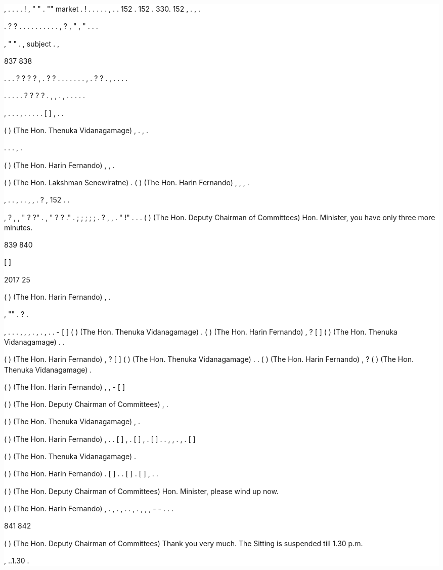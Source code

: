 , . . . . ! , " " . "" market . ! . . . . . , . . 152 . 152 . 330. 152 , . , .

. ? ? . . . . . . . . . . , ? , " , " . . .

, " " . , subject . ,

837 838

. . . ? ? ? ? , . ? ? . . . . . . . , . ? ? . , . . . .

. . . . . ? ? ? ? . , , . , . . . . .

, . . . , . . . . . [ ] , . .

( ) (The Hon. Thenuka Vidanagamage) , . , .

. . . , .

( ) (The Hon. Harin Fernando) , , .

( ) (The Hon. Lakshman Senewiratne) . ( ) (The Hon. Harin Fernando) , , , .

, . . , . . , , . ? , 152 . .

, ? , , " ? ?" . , " ? ? ." . ; ; ; ; ; . ? , , . " !" . . . ( ) (The Hon. Deputy Chairman of Committees) Hon. Minister, you have only three more minutes.

839 840

[ ]

2017 25

( ) (The Hon. Harin Fernando) , .

, "" . ? .

, . . . , , , . , . , . . - [ ] ( ) (The Hon. Thenuka Vidanagamage) . ( ) (The Hon. Harin Fernando) , ? [ ] ( ) (The Hon. Thenuka Vidanagamage) . .

( ) (The Hon. Harin Fernando) , ? [ ] ( ) (The Hon. Thenuka Vidanagamage) . . ( ) (The Hon. Harin Fernando) , ? ( ) (The Hon. Thenuka Vidanagamage) .

( ) (The Hon. Harin Fernando) , , - [ ]

( ) (The Hon. Deputy Chairman of Committees) , .

( ) (The Hon. Thenuka Vidanagamage) , .

( ) (The Hon. Harin Fernando) , . . [ ] , . [ ] , . [ ] . . , , . , . [ ]

( ) (The Hon. Thenuka Vidanagamage) .

( ) (The Hon. Harin Fernando) . [ ] . . [ ] . [ ] , . .

( ) (The Hon. Deputy Chairman of Committees) Hon. Minister, please wind up now.

( ) (The Hon. Harin Fernando) , . , . , . . , . , , , - - . . .

841 842

( ) (The Hon. Deputy Chairman of Committees) Thank you very much. The Sitting is suspended till 1.30 p.m.

, ..1.30 .
